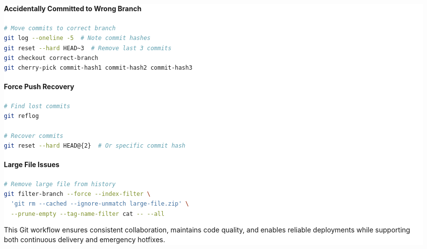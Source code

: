 #### Accidentally Committed to Wrong Branch
```bash
# Move commits to correct branch
git log --oneline -5  # Note commit hashes
git reset --hard HEAD~3  # Remove last 3 commits
git checkout correct-branch
git cherry-pick commit-hash1 commit-hash2 commit-hash3
```

#### Force Push Recovery
```bash
# Find lost commits
git reflog

# Recover commits
git reset --hard HEAD@{2}  # Or specific commit hash
```

#### Large File Issues
```bash
# Remove large file from history
git filter-branch --force --index-filter \
  'git rm --cached --ignore-unmatch large-file.zip' \
  --prune-empty --tag-name-filter cat -- --all
```

This Git workflow ensures consistent collaboration, maintains code quality, and enables reliable deployments while supporting both continuous delivery and emergency hotfixes.